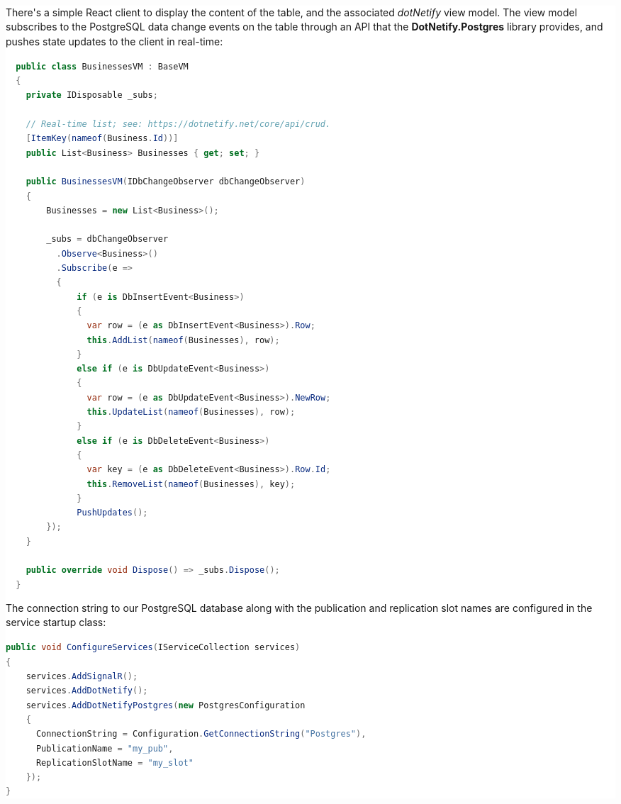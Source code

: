 There's a simple React client to display the content of the table, and the associated _dotNetify_ view model. The view model subscribes to the PostgreSQL data change events on the table through an API that the **DotNetify.Postgres** library provides, and pushes state updates to the client in real-time:

```csharp
  public class BusinessesVM : BaseVM
  {
    private IDisposable _subs;

    // Real-time list; see: https://dotnetify.net/core/api/crud.
    [ItemKey(nameof(Business.Id))]
    public List<Business> Businesses { get; set; }

    public BusinessesVM(IDbChangeObserver dbChangeObserver)
    {
        Businesses = new List<Business>();

        _subs = dbChangeObserver
          .Observe<Business>()
          .Subscribe(e =>
          {
              if (e is DbInsertEvent<Business>)
              {
                var row = (e as DbInsertEvent<Business>).Row;
                this.AddList(nameof(Businesses), row);
              }
              else if (e is DbUpdateEvent<Business>)
              {
                var row = (e as DbUpdateEvent<Business>).NewRow;
                this.UpdateList(nameof(Businesses), row);
              }
              else if (e is DbDeleteEvent<Business>)
              {
                var key = (e as DbDeleteEvent<Business>).Row.Id;
                this.RemoveList(nameof(Businesses), key);
              }
              PushUpdates();
        });
    }

    public override void Dispose() => _subs.Dispose();
  }
```

The connection string to our PostgreSQL database along with the publication and replication slot names are configured in the service startup class:

```csharp
public void ConfigureServices(IServiceCollection services)
{
    services.AddSignalR();
    services.AddDotNetify();
    services.AddDotNetifyPostgres(new PostgresConfiguration
    {
      ConnectionString = Configuration.GetConnectionString("Postgres"),
      PublicationName = "my_pub",
      ReplicationSlotName = "my_slot"
    });
}
```
